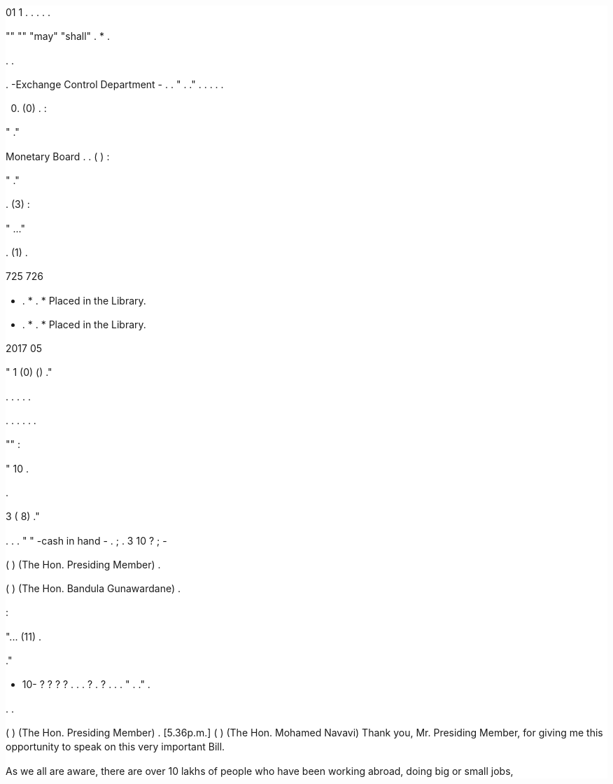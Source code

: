 01 1 . . . . .

"" "" "may" "shall" . * .

. .

. -Exchange Control Department - . . " . ." . . . . .

0. (0) . :

" ."

Monetary Board . . ( ) :

" ."

. (3) :

" ..."

. (1) .

725 726

* . * . * Placed in the Library.

* . * . * Placed in the Library.

2017 05

" 1 (0) () ."

. . . . .

. . . . . .

"" :

" 10 .

.

3 ( 8) ."

. . . " " -cash in hand - . ; . 3 10 ? ; -

( ) (The Hon. Presiding Member) .

( ) (The Hon. Bandula Gunawardane) .

:

"... (11) .

."

- 10- ? ? ? ? . . . ? . ? . . . " . ." .

. .

( ) (The Hon. Presiding Member) . [5.36p.m.] ( ) (The Hon. Mohamed Navavi) Thank you, Mr. Presiding Member, for giving me this opportunity to speak on this very important Bill.

As we all are aware, there are over 10 lakhs of people who have been working abroad, doing big or small jobs,
